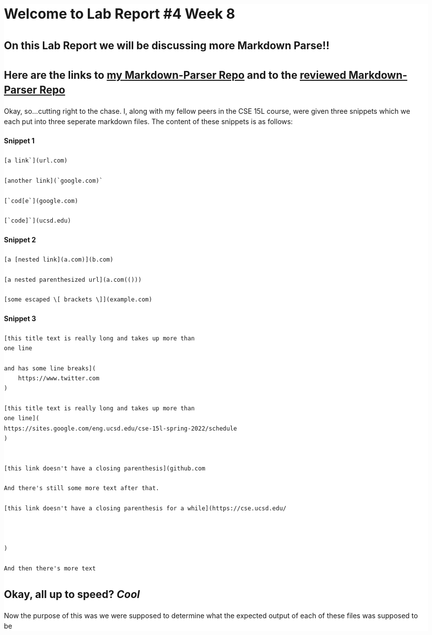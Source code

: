 # Welcome to Lab Report #4 Week 8
## On this Lab Report we will be discussing more Markdown Parse!! 

Here are the links to [my Markdown-Parser Repo](https://github.com/helloitsmurph/markdown-parser.git) and to the [reviewed Markdown-Parser Repo]( https://github.com/tcarman/markdown-parser) 
---
Okay, so...cutting right to the chase. I, along with my fellow peers in the CSE 15L course, were 
given three snippets which we each put into three seperate markdown files. The content of these 
snippets is as follows:
#### Snippet 1
```
[a link`](url.com)

[another link](`google.com)`

[`cod[e`](google.com)

[`code]`](ucsd.edu)
```

#### Snippet 2
```
[a [nested link](a.com)](b.com)

[a nested parenthesized url](a.com(()))

[some escaped \[ brackets \]](example.com)
```
#### Snippet 3
```
[this title text is really long and takes up more than 
one line

and has some line breaks](
    https://www.twitter.com
)

[this title text is really long and takes up more than 
one line](
https://sites.google.com/eng.ucsd.edu/cse-15l-spring-2022/schedule
)


[this link doesn't have a closing parenthesis](github.com

And there's still some more text after that.

[this link doesn't have a closing parenthesis for a while](https://cse.ucsd.edu/



)

And then there's more text
```
## Okay, all up to speed? *Cool*
Now the purpose of this was we were supposed to determine what the expected output of each of these files was supposed to be